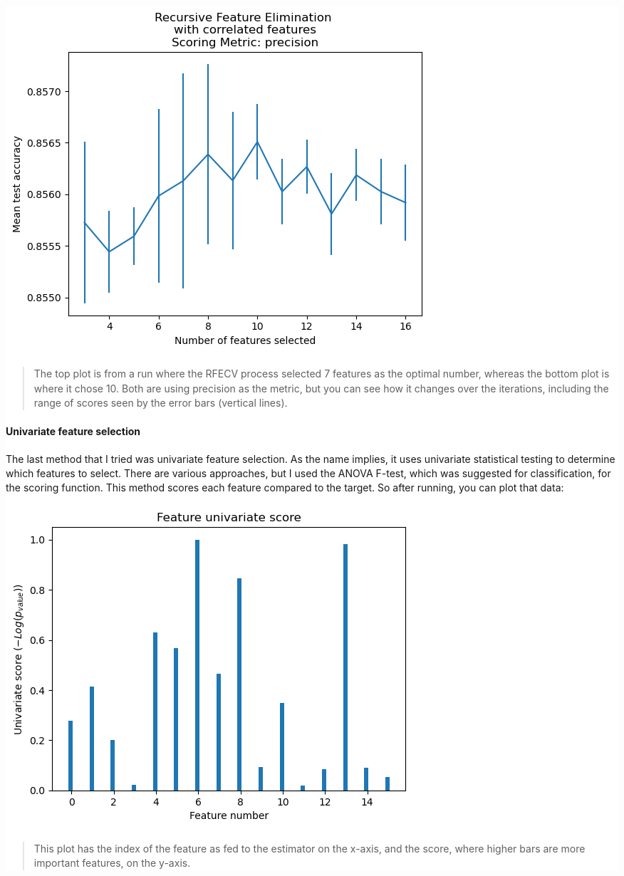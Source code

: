 ![rfe 10 features](assets/rfe_prec_10_feats.png)

> The top plot is from a run where the RFECV process selected 7 features as the optimal number, whereas the bottom plot is where it chose 10.  Both are using precision as the metric, but you can see how it changes over the iterations, including the range of scores seen by the error bars (vertical lines).

#### Univariate feature selection
The last method that I tried was univariate feature selection.  As the name implies, it uses univariate statistical testing to determine which features to select.  There are various approaches, but I used the ANOVA F-test, which was suggested for classification, for the scoring function.  This method scores each feature compared to the target.  So after running, you can plot that data:

![univariate feature plot](assets/univariate_feats.png)
> This plot has the index of the feature as fed to the estimator on the x-axis, and the score, where higher bars are more important features, on the y-axis.
